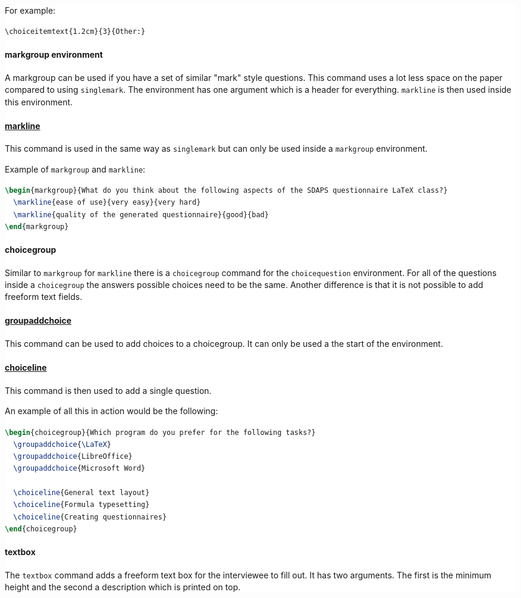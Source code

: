 For example:

``\choiceitemtext{1.2cm}{3}{Other:}``

#### markgroup environment

A markgroup can be used if you have a set of similar "mark" style questions.
This command uses a lot less space on the paper compared to using
``singlemark``. The environment has one argument which is a header for
everything. ``markline`` is then used inside this environment.

#### <u>markline</u>

This command is used in the same way as ``singlemark`` but can only be used
inside a ``markgroup`` environment.

Example of ``markgroup`` and ``markline``:

``` latex
\begin{markgroup}{What do you think about the following aspects of the SDAPS questionnaire LaTeX class?}
  \markline{ease of use}{very easy}{very hard}
  \markline{quality of the generated questionnaire}{good}{bad}
\end{markgroup}
```

#### choicegroup

Similar to ``markgroup`` for ``markline`` there is a ``choicegroup`` command
for the ``choicequestion`` environment. For all of the questions inside
a ``choicegroup`` the answers possible choices need to be the same. Another
difference is that it is not possible to add freeform text fields.

#### <u>groupaddchoice</u>

This command can be used to add choices to a choicegroup. It can only be
used a the start of the environment.

#### <u>choiceline</u>

This command is then used to add a single question.

An example of all this in action would be the following:

``` latex
\begin{choicegroup}{Which program do you prefer for the following tasks?}
  \groupaddchoice{\LaTeX}
  \groupaddchoice{LibreOffice}
  \groupaddchoice{Microsoft Word}

  \choiceline{General text layout}
  \choiceline{Formula typesetting}
  \choiceline{Creating questionnaires}
\end{choicegroup}
```

#### textbox
The ``textbox`` command adds a freeform text box for the interviewee to
fill out. It has two arguments. The first is the minimum height and the
second a description which is printed on top.
